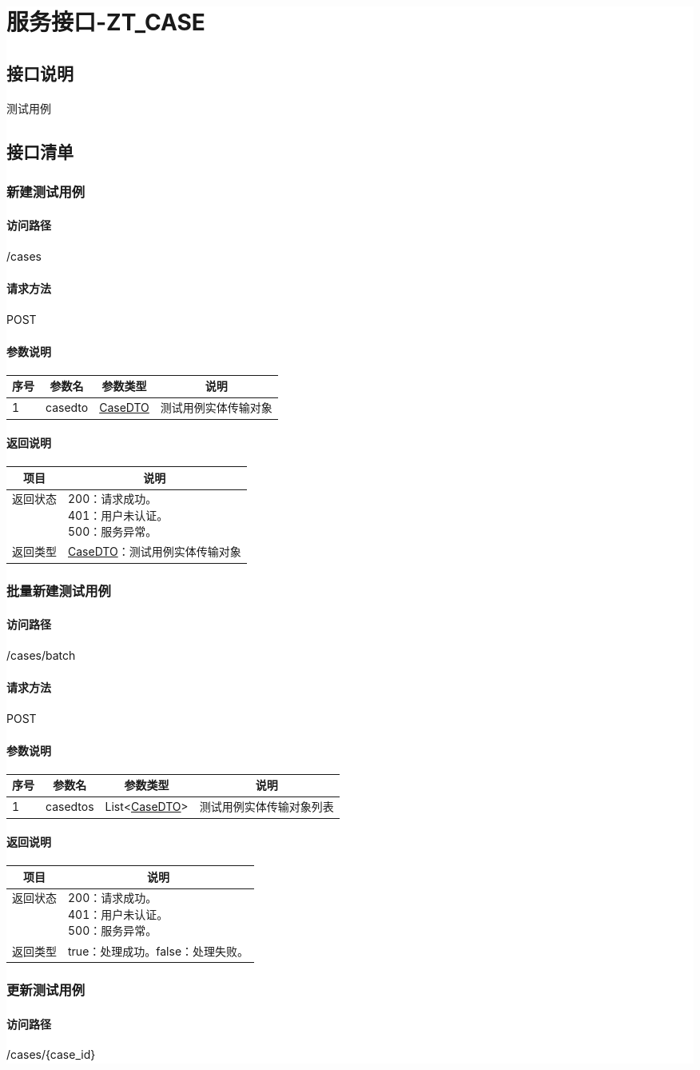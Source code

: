 # 服务接口-ZT_CASE
## 接口说明
测试用例

## 接口清单
### 新建测试用例
#### 访问路径
/cases

#### 请求方法
POST

#### 参数说明
| 序号 | 参数名 | 参数类型 | 说明 |
| ---- | ---- | ---- | ---- |
| 1 | casedto | [CaseDTO](#CaseDTO) | 测试用例实体传输对象 |

#### 返回说明
| 项目 | 说明 |
| ---- | ---- |
| 返回状态 | 200：请求成功。<br>401：用户未认证。<br>500：服务异常。 |
| 返回类型 | [CaseDTO](#CaseDTO)：测试用例实体传输对象 |

### 批量新建测试用例
#### 访问路径
/cases/batch

#### 请求方法
POST

#### 参数说明
| 序号 | 参数名 | 参数类型 | 说明 |
| ---- | ---- | ---- | ---- |
| 1 | casedtos | List<[CaseDTO](#CaseDTO)> | 测试用例实体传输对象列表 |

#### 返回说明
| 项目 | 说明 |
| ---- | ---- |
| 返回状态 | 200：请求成功。<br>401：用户未认证。<br>500：服务异常。 |
| 返回类型 | true：处理成功。false：处理失败。 |

### 更新测试用例
#### 访问路径
/cases/{case_id}
